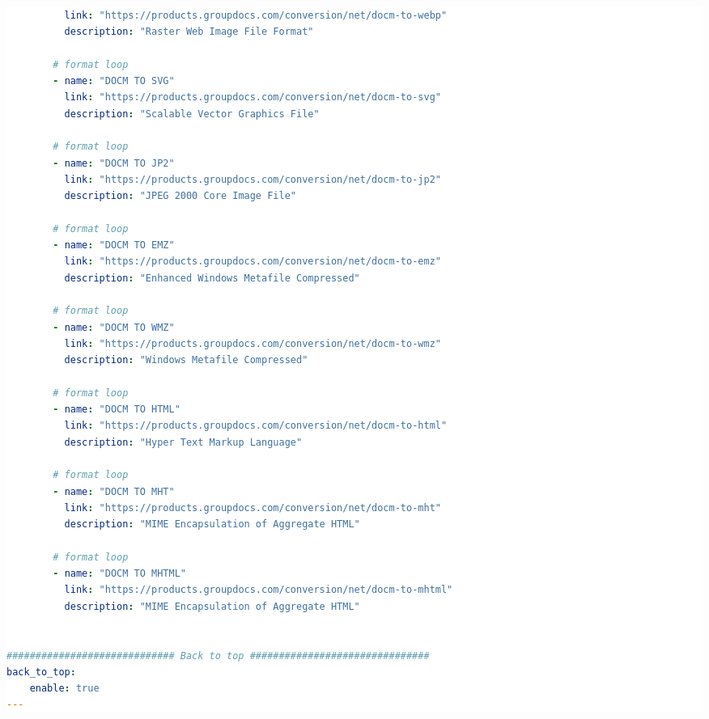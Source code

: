 ```yaml
          link: "https://products.groupdocs.com/conversion/net/docm-to-webp"
          description: "Raster Web Image File Format"

        # format loop
        - name: "DOCM TO SVG"
          link: "https://products.groupdocs.com/conversion/net/docm-to-svg"
          description: "Scalable Vector Graphics File"

        # format loop
        - name: "DOCM TO JP2"
          link: "https://products.groupdocs.com/conversion/net/docm-to-jp2"
          description: "JPEG 2000 Core Image File"

        # format loop
        - name: "DOCM TO EMZ"
          link: "https://products.groupdocs.com/conversion/net/docm-to-emz"
          description: "Enhanced Windows Metafile Compressed"

        # format loop
        - name: "DOCM TO WMZ"
          link: "https://products.groupdocs.com/conversion/net/docm-to-wmz"
          description: "Windows Metafile Compressed"

        # format loop
        - name: "DOCM TO HTML"
          link: "https://products.groupdocs.com/conversion/net/docm-to-html"
          description: "Hyper Text Markup Language"

        # format loop
        - name: "DOCM TO MHT"
          link: "https://products.groupdocs.com/conversion/net/docm-to-mht"
          description: "MIME Encapsulation of Aggregate HTML"

        # format loop
        - name: "DOCM TO MHTML"
          link: "https://products.groupdocs.com/conversion/net/docm-to-mhtml"
          description: "MIME Encapsulation of Aggregate HTML"


############################# Back to top ###############################
back_to_top:
    enable: true
---
```

